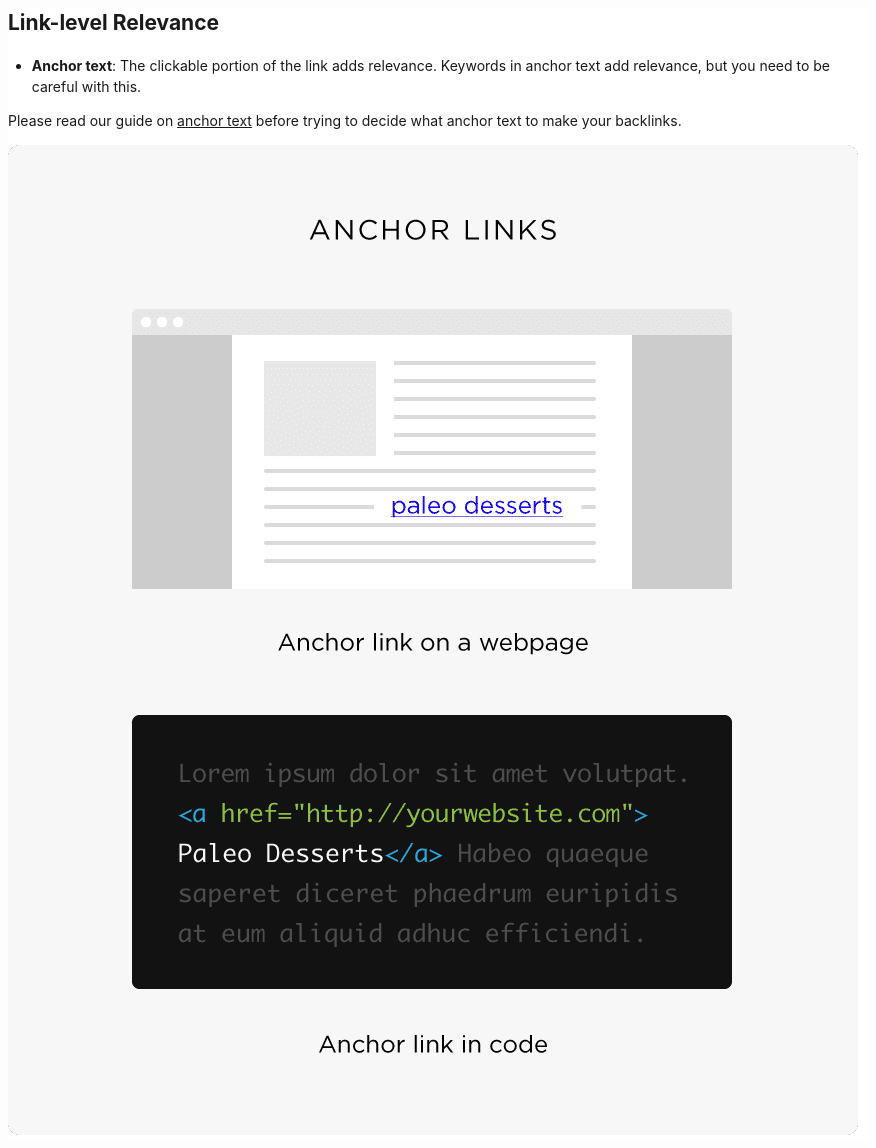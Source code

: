 ## Link-level Relevance

- **Anchor text**: The clickable portion of the link adds relevance. Keywords in anchor text add relevance, but you need to be careful with this.

Please read our guide on [anchor text](https://devinschumacher.com/anchor-text/) before trying to decide what anchor text to make your backlinks.

[![](/images/anchor-links.png)](https://devinschumacher.com/wp-content/uploads/2022/08/anchor-links.png)
